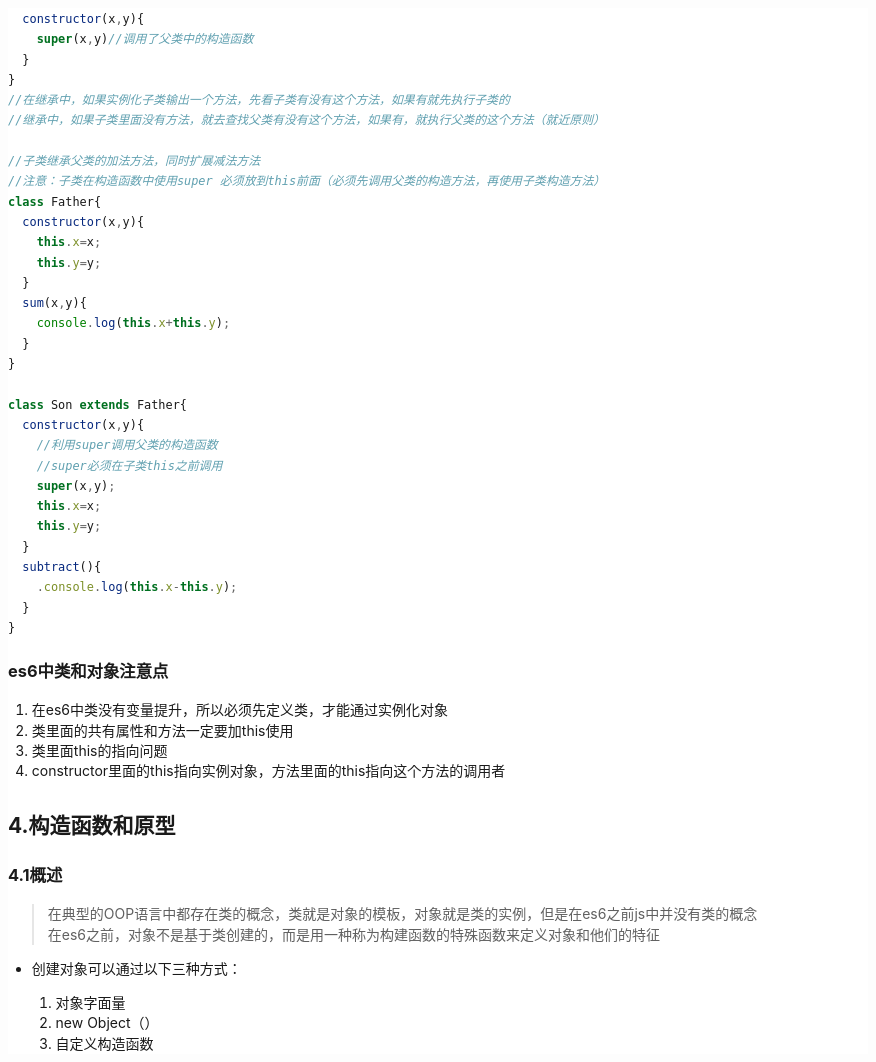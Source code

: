 ```javascript
  constructor(x,y){
    super(x,y)//调用了父类中的构造函数
  }
}
//在继承中，如果实例化子类输出一个方法，先看子类有没有这个方法，如果有就先执行子类的
//继承中，如果子类里面没有方法，就去查找父类有没有这个方法，如果有，就执行父类的这个方法（就近原则）

//子类继承父类的加法方法，同时扩展减法方法
//注意：子类在构造函数中使用super 必须放到this前面（必须先调用父类的构造方法，再使用子类构造方法）
class Father{
  constructor(x,y){
    this.x=x;
    this.y=y;
  }
  sum(x,y){
    console.log(this.x+this.y);
  }
}

class Son extends Father{
  constructor(x,y){
    //利用super调用父类的构造函数
    //super必须在子类this之前调用
    super(x,y);
    this.x=x;
    this.y=y;
  }
  subtract(){
    .console.log(this.x-this.y);
  }
}
```  

### es6中类和对象注意点  

1. 在es6中类没有变量提升，所以必须先定义类，才能通过实例化对象  
2. 类里面的共有属性和方法一定要加this使用  
3. 类里面this的指向问题  
4. constructor里面的this指向实例对象，方法里面的this指向这个方法的调用者  

## 4.构造函数和原型  

### 4.1概述  

> 在典型的OOP语言中都存在类的概念，类就是对象的模板，对象就是类的实例，但是在es6之前js中并没有类的概念  
> 在es6之前，对象不是基于类创建的，而是用一种称为构建函数的特殊函数来定义对象和他们的特征  

+ 创建对象可以通过以下三种方式：

  1. 对象字面量
  2. new Object（）
  3. 自定义构造函数  
